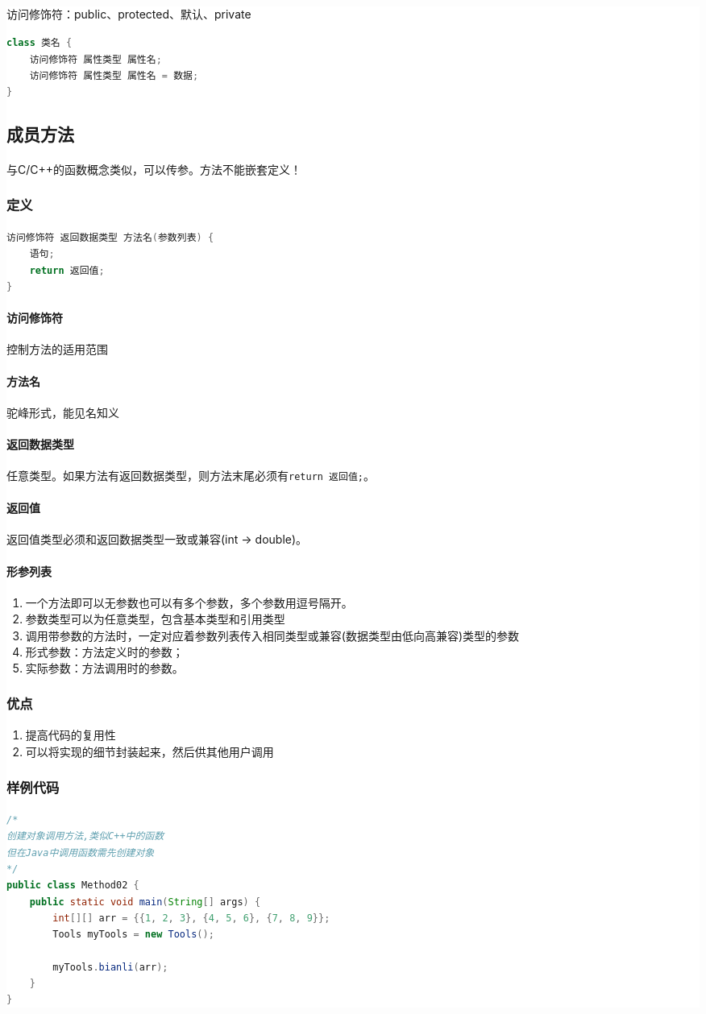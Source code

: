 访问修饰符：public、protected、默认、private

```java
class 类名 {
	访问修饰符 属性类型 属性名;
	访问修饰符 属性类型 属性名 = 数据;
}
```



## 成员方法

与C/C++的函数概念类似，可以传参。方法不能嵌套定义！

### 定义

```java
访问修饰符 返回数据类型 方法名(参数列表) {
    语句;
    return 返回值;
}
```

#### 访问修饰符

控制方法的适用范围

#### 方法名

驼峰形式，能见名知义

#### 返回数据类型

任意类型。如果方法有返回数据类型，则方法末尾必须有`return 返回值;`。

#### 返回值

返回值类型必须和返回数据类型一致或兼容(int -> double)。

#### 形参列表

1. 一个方法即可以无参数也可以有多个参数，多个参数用逗号隔开。
2. 参数类型可以为任意类型，包含基本类型和引用类型
3. 调用带参数的方法时，一定对应着参数列表传入相同类型或兼容(数据类型由低向高兼容)类型的参数
4. 形式参数：方法定义时的参数；
5. 实际参数：方法调用时的参数。

### 优点

1. 提高代码的复用性
2. 可以将实现的细节封装起来，然后供其他用户调用

### 样例代码

```java
/*
创建对象调用方法,类似C++中的函数
但在Java中调用函数需先创建对象
*/
public class Method02 {
	public static void main(String[] args) {
		int[][] arr = {{1, 2, 3}, {4, 5, 6}, {7, 8, 9}};
		Tools myTools = new Tools();
		
		myTools.bianli(arr);
	}
}

```